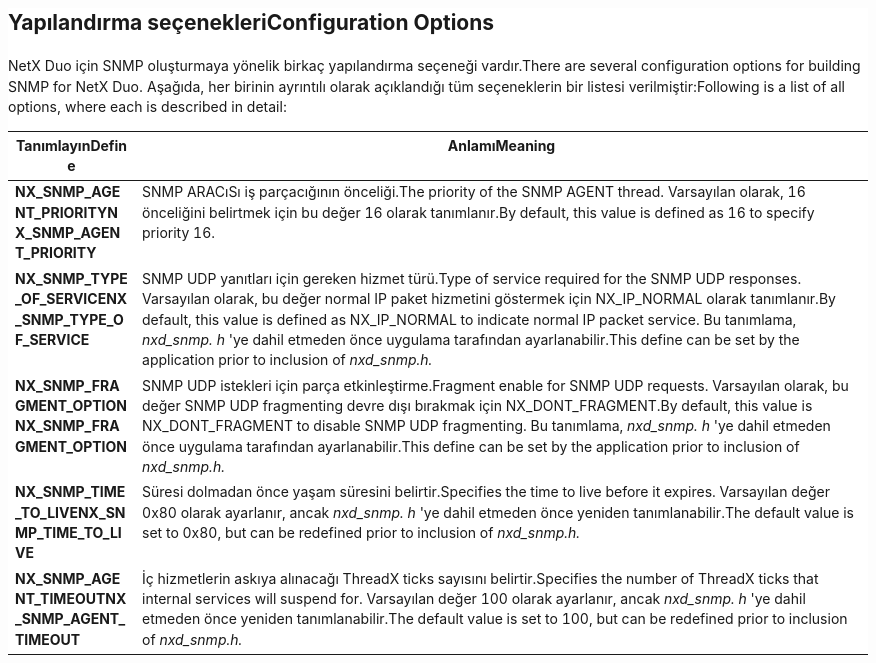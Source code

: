 ## <a name="configuration-options"></a><span data-ttu-id="1ee0f-141">Yapılandırma seçenekleri</span><span class="sxs-lookup"><span data-stu-id="1ee0f-141">Configuration Options</span></span>

<span data-ttu-id="1ee0f-142">NetX Duo için SNMP oluşturmaya yönelik birkaç yapılandırma seçeneği vardır.</span><span class="sxs-lookup"><span data-stu-id="1ee0f-142">There are several configuration options for building SNMP for NetX Duo.</span></span> <span data-ttu-id="1ee0f-143">Aşağıda, her birinin ayrıntılı olarak açıklandığı tüm seçeneklerin bir listesi verilmiştir:</span><span class="sxs-lookup"><span data-stu-id="1ee0f-143">Following is a list of all options, where each is described in detail:</span></span>  
  
| <span data-ttu-id="1ee0f-144">Tanımlayın</span><span class="sxs-lookup"><span data-stu-id="1ee0f-144">Define</span></span>                     | <span data-ttu-id="1ee0f-145">Anlamı</span><span class="sxs-lookup"><span data-stu-id="1ee0f-145">Meaning</span></span>                                                                                                                                                                                                                                                                        |
|----------------------------|--------------------------------------------------------------------------------------------------------------------------------------------------------------------------------------------------------------------------------------------------------------------------------|
| <span data-ttu-id="1ee0f-146">**NX_SNMP_AGENT_PRIORITY**</span><span class="sxs-lookup"><span data-stu-id="1ee0f-146">**NX_SNMP_AGENT_PRIORITY**</span></span>     | <span data-ttu-id="1ee0f-147">SNMP ARACıSı iş parçacığının önceliği.</span><span class="sxs-lookup"><span data-stu-id="1ee0f-147">The priority of the SNMP AGENT thread.</span></span> <span data-ttu-id="1ee0f-148">Varsayılan olarak, 16 önceliğini belirtmek için bu değer 16 olarak tanımlanır.</span><span class="sxs-lookup"><span data-stu-id="1ee0f-148">By default, this value is defined as 16 to specify priority 16.</span></span>                                                                                                                                                                         |
| <span data-ttu-id="1ee0f-149">**NX_SNMP_TYPE_OF_SERVICE**</span><span class="sxs-lookup"><span data-stu-id="1ee0f-149">**NX_SNMP_TYPE_OF_SERVICE**</span></span>    | <span data-ttu-id="1ee0f-150">SNMP UDP yanıtları için gereken hizmet türü.</span><span class="sxs-lookup"><span data-stu-id="1ee0f-150">Type of service required for the SNMP UDP responses.</span></span> <span data-ttu-id="1ee0f-151">Varsayılan olarak, bu değer normal IP paket hizmetini göstermek için NX_IP_NORMAL olarak tanımlanır.</span><span class="sxs-lookup"><span data-stu-id="1ee0f-151">By default, this value is defined as NX_IP_NORMAL to indicate normal IP packet service.</span></span> <span data-ttu-id="1ee0f-152">Bu tanımlama, *nxd_snmp. h* 'ye dahil etmeden önce uygulama tarafından ayarlanabilir.</span><span class="sxs-lookup"><span data-stu-id="1ee0f-152">This define can be set by the application prior to inclusion of *nxd_snmp.h.*</span></span>                                                       |
| <span data-ttu-id="1ee0f-153">**NX_SNMP_FRAGMENT_OPTION**</span><span class="sxs-lookup"><span data-stu-id="1ee0f-153">**NX_SNMP_FRAGMENT_OPTION**</span></span>    | <span data-ttu-id="1ee0f-154">SNMP UDP istekleri için parça etkinleştirme.</span><span class="sxs-lookup"><span data-stu-id="1ee0f-154">Fragment enable for SNMP UDP requests.</span></span> <span data-ttu-id="1ee0f-155">Varsayılan olarak, bu değer SNMP UDP fragmenting devre dışı bırakmak için NX_DONT_FRAGMENT.</span><span class="sxs-lookup"><span data-stu-id="1ee0f-155">By default, this value is NX_DONT_FRAGMENT to disable SNMP UDP fragmenting.</span></span> <span data-ttu-id="1ee0f-156">Bu tanımlama, *nxd_snmp. h* 'ye dahil etmeden önce uygulama tarafından ayarlanabilir.</span><span class="sxs-lookup"><span data-stu-id="1ee0f-156">This define can be set by the application prior to inclusion of *nxd_snmp.h.*</span></span>                                                                                 |
| <span data-ttu-id="1ee0f-157">**NX_SNMP_TIME_TO_LIVE**</span><span class="sxs-lookup"><span data-stu-id="1ee0f-157">**NX_SNMP_TIME_TO_LIVE**</span></span>       | <span data-ttu-id="1ee0f-158">Süresi dolmadan önce yaşam süresini belirtir.</span><span class="sxs-lookup"><span data-stu-id="1ee0f-158">Specifies the time to live before it expires.</span></span> <span data-ttu-id="1ee0f-159">Varsayılan değer 0x80 olarak ayarlanır, ancak *nxd_snmp. h* 'ye dahil etmeden önce yeniden tanımlanabilir.</span><span class="sxs-lookup"><span data-stu-id="1ee0f-159">The default value is set to 0x80, but can be redefined prior to inclusion of *nxd_snmp.h.*</span></span>                                                                                                                                         |
| <span data-ttu-id="1ee0f-160">**NX_SNMP_AGENT_TIMEOUT**</span><span class="sxs-lookup"><span data-stu-id="1ee0f-160">**NX_SNMP_AGENT_TIMEOUT**</span></span>      | <span data-ttu-id="1ee0f-161">İç hizmetlerin askıya alınacağı ThreadX ticks sayısını belirtir.</span><span class="sxs-lookup"><span data-stu-id="1ee0f-161">Specifies the number of ThreadX ticks that internal services will suspend for.</span></span> <span data-ttu-id="1ee0f-162">Varsayılan değer 100 olarak ayarlanır, ancak *nxd_snmp. h* 'ye dahil etmeden önce yeniden tanımlanabilir.</span><span class="sxs-lookup"><span data-stu-id="1ee0f-162">The default value is set to 100, but can be redefined prior to inclusion of *nxd_snmp.h.*</span></span>                                                                                                         |